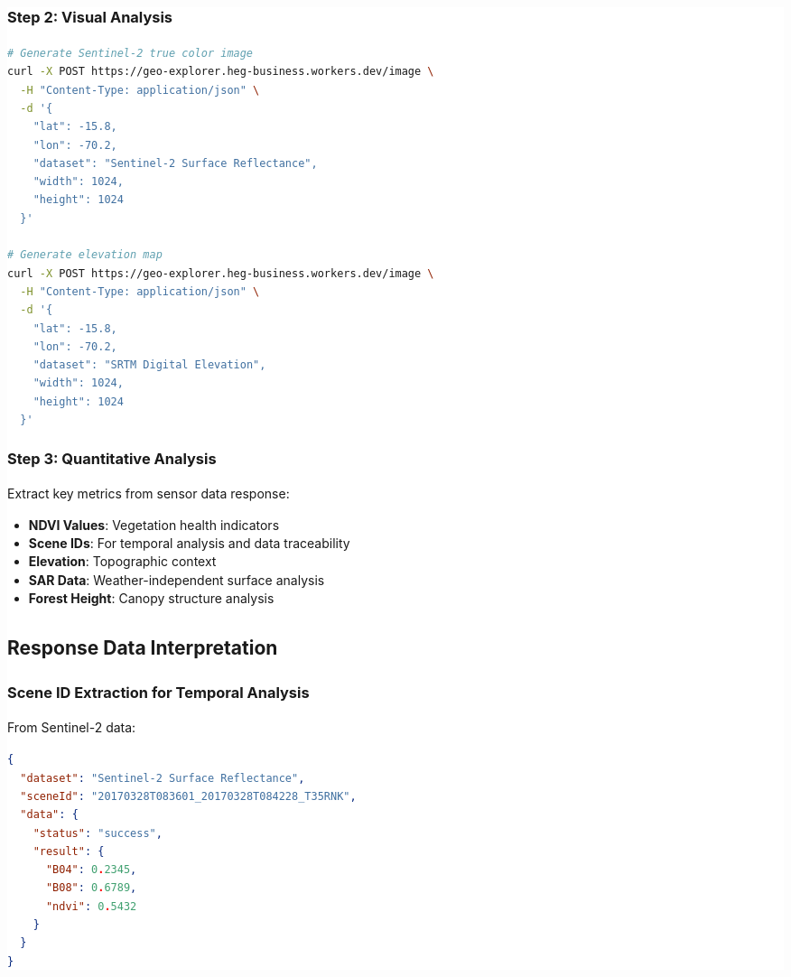### Step 2: Visual Analysis
```bash
# Generate Sentinel-2 true color image
curl -X POST https://geo-explorer.heg-business.workers.dev/image \
  -H "Content-Type: application/json" \
  -d '{
    "lat": -15.8,
    "lon": -70.2,
    "dataset": "Sentinel-2 Surface Reflectance",
    "width": 1024,
    "height": 1024
  }'

# Generate elevation map
curl -X POST https://geo-explorer.heg-business.workers.dev/image \
  -H "Content-Type: application/json" \
  -d '{
    "lat": -15.8,
    "lon": -70.2,
    "dataset": "SRTM Digital Elevation",
    "width": 1024,
    "height": 1024
  }'
```

### Step 3: Quantitative Analysis

Extract key metrics from sensor data response:

- **NDVI Values**: Vegetation health indicators
- **Scene IDs**: For temporal analysis and data traceability
- **Elevation**: Topographic context
- **SAR Data**: Weather-independent surface analysis
- **Forest Height**: Canopy structure analysis

## Response Data Interpretation

### Scene ID Extraction for Temporal Analysis

From Sentinel-2 data:
```json
{
  "dataset": "Sentinel-2 Surface Reflectance",
  "sceneId": "20170328T083601_20170328T084228_T35RNK",
  "data": {
    "status": "success",
    "result": {
      "B04": 0.2345,
      "B08": 0.6789,
      "ndvi": 0.5432
    }
  }
}
```
